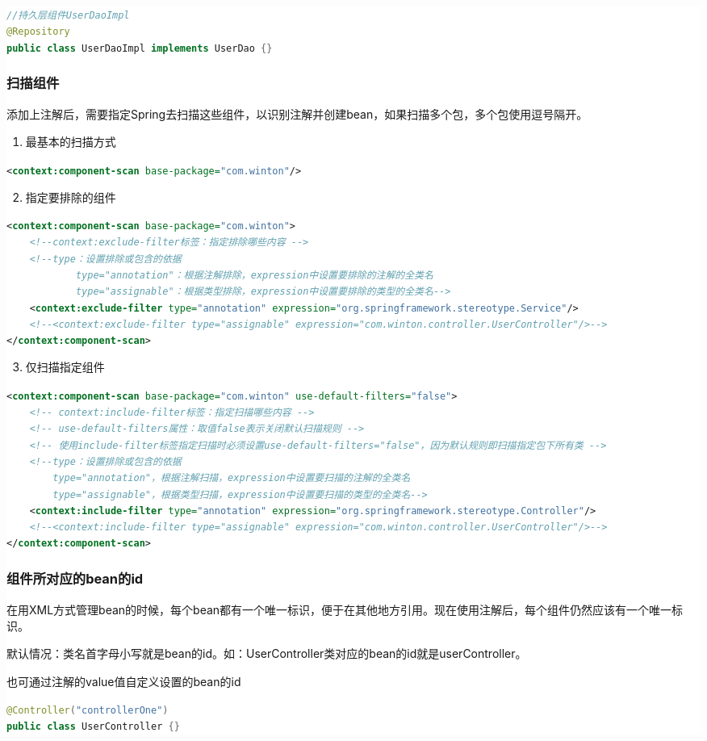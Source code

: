 ```java
//持久层组件UserDaoImpl
@Repository
public class UserDaoImpl implements UserDao {}
```

### 扫描组件

添加上注解后，需要指定Spring去扫描这些组件，以识别注解并创建bean，如果扫描多个包，多个包使用逗号隔开。

1. 最基本的扫描方式

```xml
<context:component-scan base-package="com.winton"/>
```

2. 指定要排除的组件

```xml
<context:component-scan base-package="com.winton">
    <!--context:exclude-filter标签：指定排除哪些内容 -->
    <!--type：设置排除或包含的依据
            type="annotation"：根据注解排除，expression中设置要排除的注解的全类名
            type="assignable"：根据类型排除，expression中设置要排除的类型的全类名-->
    <context:exclude-filter type="annotation" expression="org.springframework.stereotype.Service"/>
    <!--<context:exclude-filter type="assignable" expression="com.winton.controller.UserController"/>-->
</context:component-scan>
```

3. 仅扫描指定组件

```xml
<context:component-scan base-package="com.winton" use-default-filters="false">
    <!-- context:include-filter标签：指定扫描哪些内容 -->
    <!-- use-default-filters属性：取值false表示关闭默认扫描规则 -->
    <!-- 使用include-filter标签指定扫描时必须设置use-default-filters="false"，因为默认规则即扫描指定包下所有类 -->
    <!--type：设置排除或包含的依据
        type="annotation"，根据注解扫描，expression中设置要扫描的注解的全类名
        type="assignable"，根据类型扫描，expression中设置要扫描的类型的全类名-->
    <context:include-filter type="annotation" expression="org.springframework.stereotype.Controller"/>
    <!--<context:include-filter type="assignable" expression="com.winton.controller.UserController"/>-->
</context:component-scan>
```

### 组件所对应的bean的id

在用XML方式管理bean的时候，每个bean都有一个唯一标识，便于在其他地方引用。现在使用注解后，每个组件仍然应该有一个唯一标识。

默认情况：类名首字母小写就是bean的id。如：UserController类对应的bean的id就是userController。

也可通过注解的value值自定义设置的bean的id
```java
@Controller("controllerOne")
public class UserController {}
```
